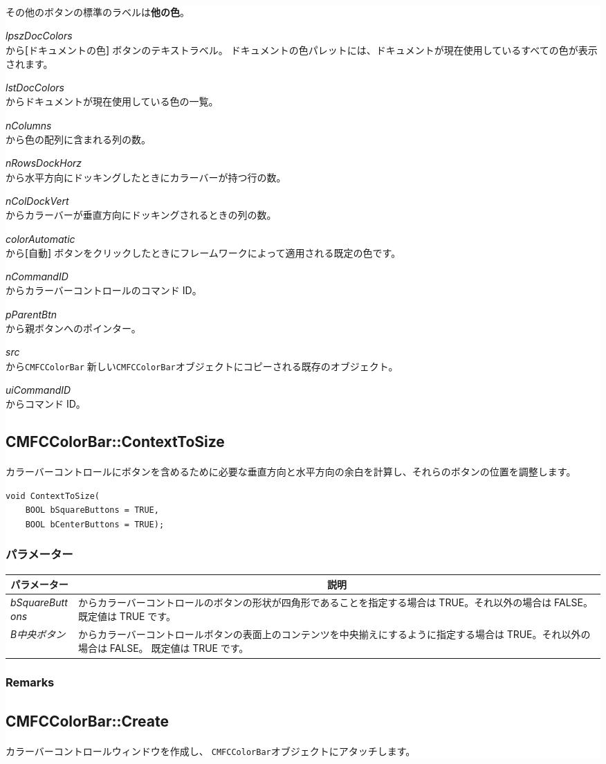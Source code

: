 その他のボタンの標準のラベルは**他の色**。

*lpszDocColors*<br/>
から[ドキュメントの色] ボタンのテキストラベル。 ドキュメントの色パレットには、ドキュメントが現在使用しているすべての色が表示されます。

*lstDocColors*<br/>
からドキュメントが現在使用している色の一覧。

*nColumns*<br/>
から色の配列に含まれる列の数。

*nRowsDockHorz*<br/>
から水平方向にドッキングしたときにカラーバーが持つ行の数。

*nColDockVert*<br/>
からカラーバーが垂直方向にドッキングされるときの列の数。

*colorAutomatic*<br/>
から[自動] ボタンをクリックしたときにフレームワークによって適用される既定の色です。

*nCommandID*<br/>
からカラーバーコントロールのコマンド ID。

*pParentBtn*<br/>
から親ボタンへのポインター。

*src*<br/>
から`CMFCColorBar` 新しい`CMFCColorBar`オブジェクトにコピーされる既存のオブジェクト。

*uiCommandID*<br/>
からコマンド ID。

##  <a name="contexttosize"></a>  CMFCColorBar::ContextToSize

カラーバーコントロールにボタンを含めるために必要な垂直方向と水平方向の余白を計算し、それらのボタンの位置を調整します。

```
void ContextToSize(
    BOOL bSquareButtons = TRUE,
    BOOL bCenterButtons = TRUE);
```

### <a name="parameters"></a>パラメーター

|パラメーター|説明|
|---------------|-----------------|
|*bSquareButtons*|からカラーバーコントロールのボタンの形状が四角形であることを指定する場合は TRUE。それ以外の場合は FALSE。 既定値は TRUE です。|
|*B中央ボタン*|からカラーバーコントロールボタンの表面上のコンテンツを中央揃えにするように指定する場合は TRUE。それ以外の場合は FALSE。 既定値は TRUE です。|

### <a name="remarks"></a>Remarks

##  <a name="create"></a>  CMFCColorBar::Create

カラーバーコントロールウィンドウを作成し、 `CMFCColorBar`オブジェクトにアタッチします。
